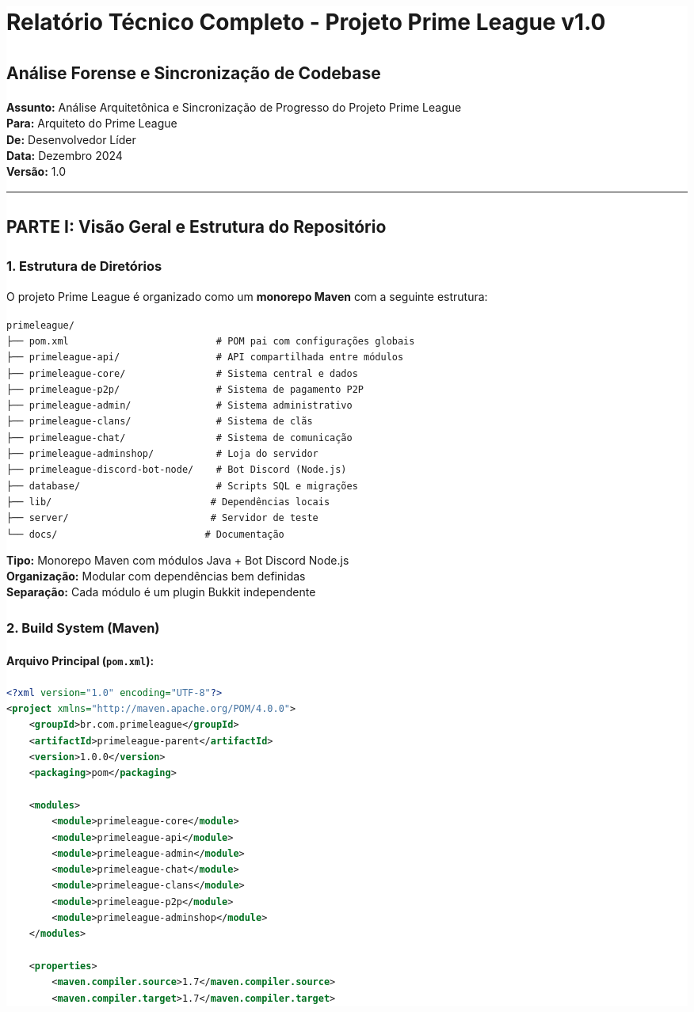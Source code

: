 # Relatório Técnico Completo - Projeto Prime League v1.0
## Análise Forense e Sincronização de Codebase

**Assunto:** Análise Arquitetônica e Sincronização de Progresso do Projeto Prime League  
**Para:** Arquiteto do Prime League  
**De:** Desenvolvedor Líder  
**Data:** Dezembro 2024  
**Versão:** 1.0  

---

## PARTE I: Visão Geral e Estrutura do Repositório

### 1. Estrutura de Diretórios

O projeto Prime League é organizado como um **monorepo Maven** com a seguinte estrutura:

```
primeleague/
├── pom.xml                          # POM pai com configurações globais
├── primeleague-api/                 # API compartilhada entre módulos
├── primeleague-core/                # Sistema central e dados
├── primeleague-p2p/                 # Sistema de pagamento P2P
├── primeleague-admin/               # Sistema administrativo
├── primeleague-clans/               # Sistema de clãs
├── primeleague-chat/                # Sistema de comunicação
├── primeleague-adminshop/           # Loja do servidor
├── primeleague-discord-bot-node/    # Bot Discord (Node.js)
├── database/                        # Scripts SQL e migrações
├── lib/                            # Dependências locais
├── server/                         # Servidor de teste
└── docs/                          # Documentação
```

**Tipo:** Monorepo Maven com módulos Java + Bot Discord Node.js  
**Organização:** Modular com dependências bem definidas  
**Separação:** Cada módulo é um plugin Bukkit independente  

### 2. Build System (Maven)

#### **Arquivo Principal (`pom.xml`):**

```xml
<?xml version="1.0" encoding="UTF-8"?>
<project xmlns="http://maven.apache.org/POM/4.0.0">
    <groupId>br.com.primeleague</groupId>
    <artifactId>primeleague-parent</artifactId>
    <version>1.0.0</version>
    <packaging>pom</packaging>

    <modules>
        <module>primeleague-core</module>
        <module>primeleague-api</module>
        <module>primeleague-admin</module>
        <module>primeleague-chat</module>
        <module>primeleague-clans</module>
        <module>primeleague-p2p</module>
        <module>primeleague-adminshop</module>
    </modules>

    <properties>
        <maven.compiler.source>1.7</maven.compiler.source>
        <maven.compiler.target>1.7</maven.compiler.target>
```